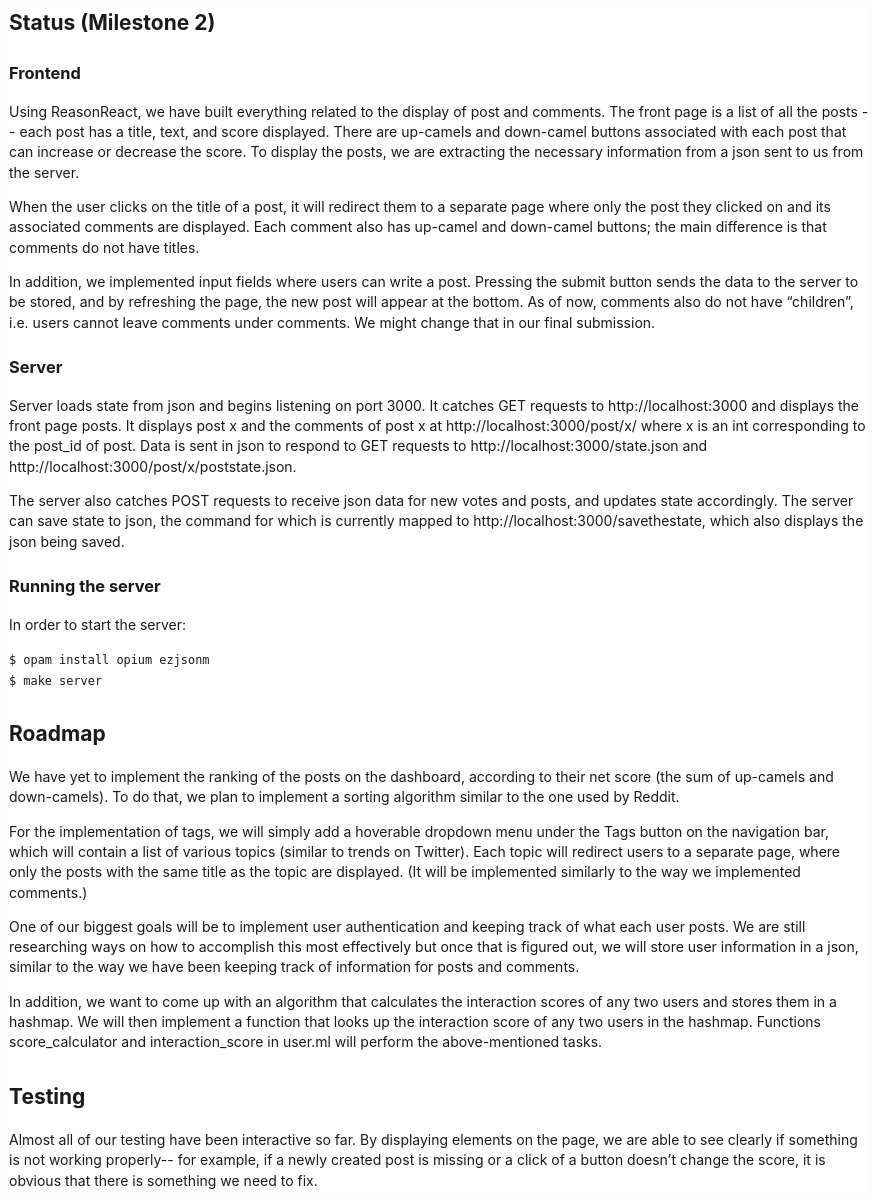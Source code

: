 ## Status (Milestone 2)
### Frontend
Using ReasonReact, we have built everything related to the display of post and comments. The front page is a list of all the posts -- each post has a title, text, and score displayed. There are up-camels and down-camel buttons associated with each post that can increase or decrease the score. To display the posts, we are extracting the necessary information from a json sent to us from the server. 

When the user clicks on the title of a post, it will redirect them to a separate page where only the post they clicked on and its associated comments are displayed. Each comment also has up-camel and down-camel buttons; the main difference is that comments do not have titles. 

In addition, we implemented input fields where users can write a post. Pressing the submit button sends the data to the server to be stored, and by refreshing the page, the new post will appear at the bottom. As of now, comments also do not have “children”, i.e. users cannot leave comments under comments. We might change that in our final submission. 
### Server
Server loads state from json and begins listening on port 3000. It catches GET requests to http://localhost:3000 and displays the front page posts. It displays post x and the comments of post x at http://localhost:3000/post/x/ where x is an int corresponding to the post_id of post. Data is sent in json to respond to GET requests to http://localhost:3000/state.json and http://localhost:3000/post/x/poststate.json.

The server also catches POST requests to receive json data for new votes and posts, and updates state accordingly. The server can save state to json, the command for which is currently mapped to http://localhost:3000/savethestate, which also displays the json being saved.
### Running the server
In order to start the server: 
``` bash
$ opam install opium ezjsonm
$ make server
```
## Roadmap
We have yet to implement the ranking of the posts on the dashboard, according to their net score (the sum of up-camels and down-camels). To do that, we plan to implement a sorting algorithm similar to the one used by Reddit. 

For the implementation of tags, we will simply add a hoverable dropdown menu under the Tags button on the navigation bar, which will contain a list of various topics (similar to trends on Twitter). Each topic will redirect users to a separate page, where only the posts with the same title as the topic are displayed. (It will be implemented similarly to the way we implemented comments.)

One of our biggest goals will be to implement user authentication and keeping track of what each user posts. We are still researching ways on how to accomplish this most effectively but once that is figured out, we will store user information in a json, similar to the way we have been keeping track of information for posts and comments. 

In addition, we want to come up with an algorithm that calculates the interaction scores of any two users and stores them in a hashmap. We will then implement a function that looks up the interaction score of any two users in the hashmap. Functions score_calculator and interaction_score in user.ml will perform the above-mentioned tasks. 
## Testing
Almost all of our testing have been interactive so far. By displaying elements on the page, we are able to see clearly if something is not working properly-- for example, if a newly created post is missing or a click of a button doesn’t change the score, it is obvious that there is something we need to fix. 
